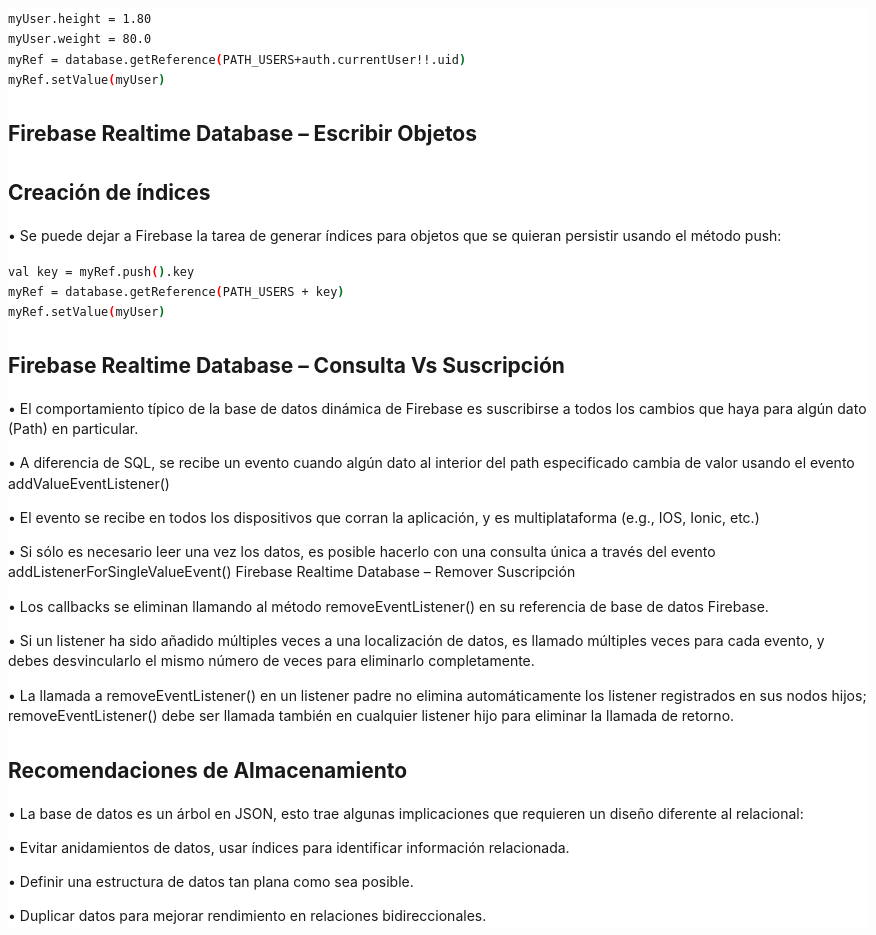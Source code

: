   ```bash
myUser.height = 1.80
myUser.weight = 80.0
myRef = database.getReference(PATH_USERS+auth.currentUser!!.uid)
myRef.setValue(myUser)
  ```
## Firebase Realtime Database – Escribir Objetos
## Creación de índices
• Se puede dejar a Firebase la tarea de generar índices para objetos que se quieran
persistir usando el método push:
  ```bash
val key = myRef.push().key
myRef = database.getReference(PATH_USERS + key)
myRef.setValue(myUser)
  ```
## Firebase Realtime Database – Consulta Vs Suscripción
• El comportamiento típico de la base de datos dinámica de Firebase es suscribirse
a todos los cambios que haya para algún dato (Path) en particular.
  
• A diferencia de SQL, se recibe un evento cuando algún dato al interior del path
especificado cambia de valor usando el evento addValueEventListener()
  
• El evento se recibe en todos los dispositivos que corran la aplicación, y es
multiplataforma (e.g., IOS, Ionic, etc.)
  
• Si sólo es necesario leer una vez los datos, es posible hacerlo con una consulta
única a través del evento addListenerForSingleValueEvent()
Firebase Realtime Database – Remover Suscripción
  
• Los callbacks se eliminan llamando al método removeEventListener() en su
referencia de base de datos Firebase.
  
• Si un listener ha sido añadido múltiples veces a una localización de datos, es
llamado múltiples veces para cada evento, y debes desvincularlo el mismo
número de veces para eliminarlo completamente.
 
• La llamada a removeEventListener() en un listener padre no elimina
automáticamente los listener registrados en sus nodos hijos;
removeEventListener() debe ser llamada también en cualquier listener hijo
para eliminar la llamada de retorno.
  
## Recomendaciones de Almacenamiento
• La base de datos es un árbol en JSON, esto trae algunas implicaciones
que requieren un diseño diferente al relacional:
  
• Evitar anidamientos de datos, usar índices para identificar
información relacionada.
  
• Definir una estructura de datos tan plana como sea posible.
  
• Duplicar datos para mejorar rendimiento en relaciones
bidireccionales.
